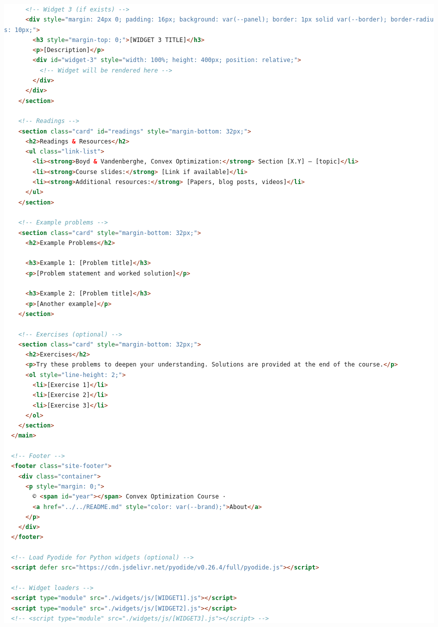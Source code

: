 ```html
      <!-- Widget 3 (if exists) -->
      <div style="margin: 24px 0; padding: 16px; background: var(--panel); border: 1px solid var(--border); border-radius: 10px;">
        <h3 style="margin-top: 0;">[WIDGET 3 TITLE]</h3>
        <p>[Description]</p>
        <div id="widget-3" style="width: 100%; height: 400px; position: relative;">
          <!-- Widget will be rendered here -->
        </div>
      </div>
    </section>

    <!-- Readings -->
    <section class="card" id="readings" style="margin-bottom: 32px;">
      <h2>Readings & Resources</h2>
      <ul class="link-list">
        <li><strong>Boyd & Vandenberghe, Convex Optimization:</strong> Section [X.Y] — [topic]</li>
        <li><strong>Course slides:</strong> [Link if available]</li>
        <li><strong>Additional resources:</strong> [Papers, blog posts, videos]</li>
      </ul>
    </section>

    <!-- Example problems -->
    <section class="card" style="margin-bottom: 32px;">
      <h2>Example Problems</h2>

      <h3>Example 1: [Problem title]</h3>
      <p>[Problem statement and worked solution]</p>

      <h3>Example 2: [Problem title]</h3>
      <p>[Another example]</p>
    </section>

    <!-- Exercises (optional) -->
    <section class="card" style="margin-bottom: 32px;">
      <h2>Exercises</h2>
      <p>Try these problems to deepen your understanding. Solutions are provided at the end of the course.</p>
      <ol style="line-height: 2;">
        <li>[Exercise 1]</li>
        <li>[Exercise 2]</li>
        <li>[Exercise 3]</li>
      </ol>
    </section>
  </main>

  <!-- Footer -->
  <footer class="site-footer">
    <div class="container">
      <p style="margin: 0;">
        © <span id="year"></span> Convex Optimization Course ·
        <a href="../../README.md" style="color: var(--brand);">About</a>
      </p>
    </div>
  </footer>

  <!-- Load Pyodide for Python widgets (optional) -->
  <script defer src="https://cdn.jsdelivr.net/pyodide/v0.26.4/full/pyodide.js"></script>

  <!-- Widget loaders -->
  <script type="module" src="./widgets/js/[WIDGET1].js"></script>
  <script type="module" src="./widgets/js/[WIDGET2].js"></script>
  <!-- <script type="module" src="./widgets/js/[WIDGET3].js"></script> -->

```